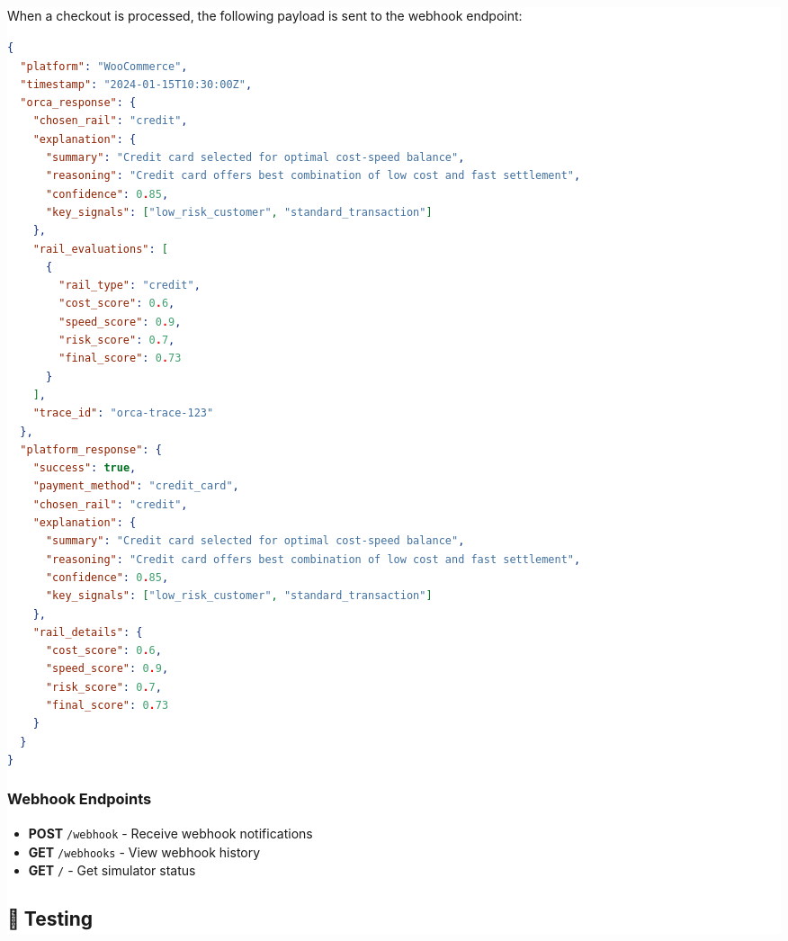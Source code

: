 When a checkout is processed, the following payload is sent to the webhook endpoint:

```json
{
  "platform": "WooCommerce",
  "timestamp": "2024-01-15T10:30:00Z",
  "orca_response": {
    "chosen_rail": "credit",
    "explanation": {
      "summary": "Credit card selected for optimal cost-speed balance",
      "reasoning": "Credit card offers best combination of low cost and fast settlement",
      "confidence": 0.85,
      "key_signals": ["low_risk_customer", "standard_transaction"]
    },
    "rail_evaluations": [
      {
        "rail_type": "credit",
        "cost_score": 0.6,
        "speed_score": 0.9,
        "risk_score": 0.7,
        "final_score": 0.73
      }
    ],
    "trace_id": "orca-trace-123"
  },
  "platform_response": {
    "success": true,
    "payment_method": "credit_card",
    "chosen_rail": "credit",
    "explanation": {
      "summary": "Credit card selected for optimal cost-speed balance",
      "reasoning": "Credit card offers best combination of low cost and fast settlement",
      "confidence": 0.85,
      "key_signals": ["low_risk_customer", "standard_transaction"]
    },
    "rail_details": {
      "cost_score": 0.6,
      "speed_score": 0.9,
      "risk_score": 0.7,
      "final_score": 0.73
    }
  }
}
```

### Webhook Endpoints

- **POST** `/webhook` - Receive webhook notifications
- **GET** `/webhooks` - View webhook history
- **GET** `/` - Get simulator status

## 🧪 Testing
